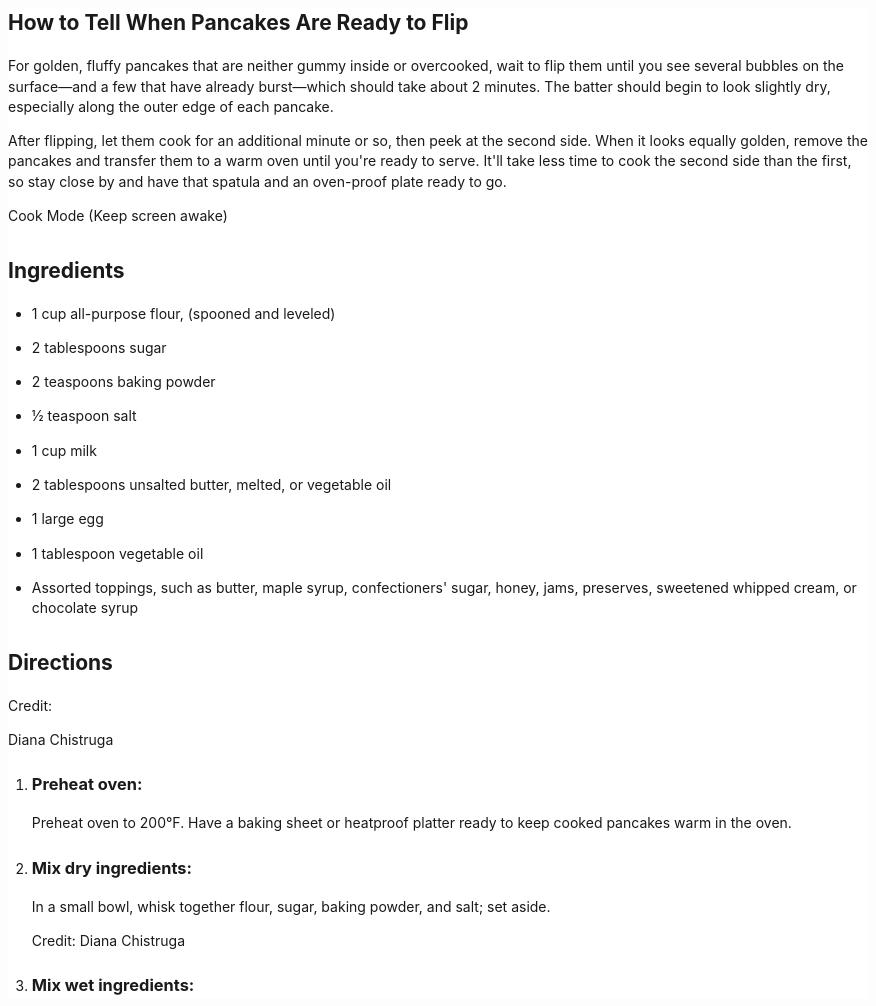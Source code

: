 ##  How to Tell When Pancakes Are Ready to Flip 

For golden, fluffy pancakes that are neither gummy inside or overcooked,
wait to flip them until you see several bubbles on the surface—and a few
that have already burst—which should take about 2 minutes. The batter
should begin to look slightly dry, especially along the outer edge of
each pancake.

After flipping, let them cook for an additional minute or so, then peek
at the second side. When it looks equally golden, remove the pancakes
and transfer them to a warm oven until you're ready to serve. It'll take
less time to cook the second side than the first, so stay close by and
have that spatula and an oven-proof plate ready to go.

Cook Mode (Keep screen awake)

## Ingredients

-   1 cup all-purpose flour, (spooned and leveled)

-   2 tablespoons sugar

-   2 teaspoons baking powder

-   ½ teaspoon salt

-   1 cup milk

-   2 tablespoons unsalted butter, melted, or vegetable oil

-   1 large egg

-   1 tablespoon vegetable oil

-   Assorted toppings, such as butter, maple syrup, confectioners'
    sugar, honey, jams, preserves, sweetened whipped cream, or chocolate
    syrup

## Directions

Credit:

Diana Chistruga

1.  ###  Preheat oven: 

    Preheat oven to 200°F. Have a baking sheet or heatproof platter
    ready to keep cooked pancakes warm in the oven.

2.  ###  Mix dry ingredients: 

    In a small bowl, whisk together flour, sugar, baking powder, and
    salt; set aside.

    Credit:
    Diana Chistruga

3.  ###  Mix wet ingredients: 
